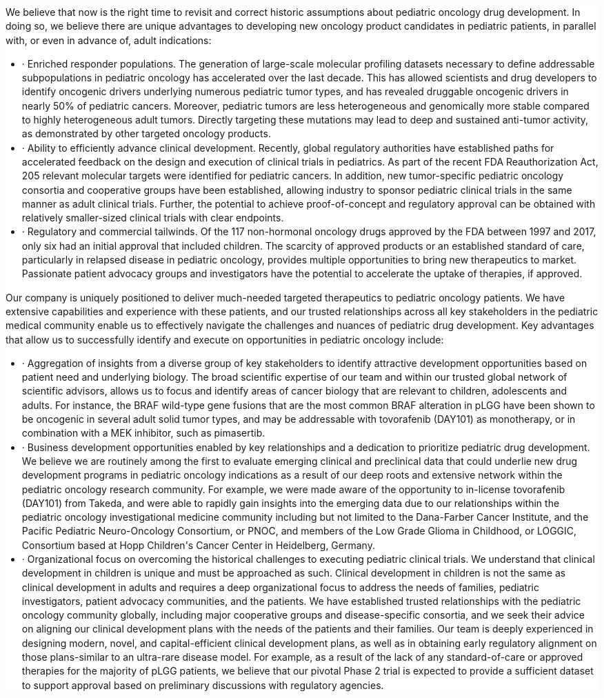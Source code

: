 <p>We believe that now is the right time to revisit and correct historic assumptions about pediatric oncology drug development. In doing so, we believe there are unique advantages to developing new oncology product candidates in pediatric patients, in parallel with, or even in advance of, adult indications:</p>
<ul>
<li>· Enriched responder populations. The generation of large-scale molecular profiling datasets necessary to define addressable subpopulations in pediatric oncology has accelerated over the last decade. This has allowed scientists and drug developers to identify oncogenic drivers underlying numerous pediatric tumor types, and has revealed druggable oncogenic drivers in nearly 50% of pediatric cancers. Moreover, pediatric tumors are less heterogeneous and genomically more stable compared to highly heterogeneous adult tumors. Directly targeting these mutations may lead to deep and sustained anti-tumor activity, as demonstrated by other targeted oncology products.</li>
<li>· Ability to efficiently advance clinical development. Recently, global regulatory authorities have established paths for accelerated feedback on the design and execution of clinical trials in pediatrics. As part of the recent FDA Reauthorization Act, 205 relevant molecular targets were identified for pediatric cancers. In addition, new tumor-specific pediatric oncology consortia and cooperative groups have been established, allowing industry to sponsor pediatric clinical trials in the same manner as adult clinical trials. Further, the potential to achieve proof-of-concept and regulatory approval can be obtained with relatively smaller-sized clinical trials with clear endpoints.</li>
<li>· Regulatory and commercial tailwinds. Of the 117 non-hormonal oncology drugs approved by the FDA between 1997 and 2017, only six had an initial approval that included children. The scarcity of approved products or an established standard of care, particularly in relapsed disease in pediatric oncology, provides multiple opportunities to bring new therapeutics to market. Passionate patient advocacy groups and investigators have the potential to accelerate the uptake of therapies, if approved.</li>
</ul>
<p>Our company is uniquely positioned to deliver much-needed targeted therapeutics to pediatric oncology patients. We have extensive capabilities and experience with these patients, and our trusted relationships across all key stakeholders in the pediatric medical community enable us to effectively navigate the challenges and nuances of pediatric drug development. Key advantages that allow us to successfully identify and execute on opportunities in pediatric oncology include:</p>
<ul>
<li>· Aggregation of insights from a diverse group of key stakeholders to identify attractive development opportunities based on patient need and underlying biology. The broad scientific expertise of our team and within our trusted global network of scientific advisors, allows us to focus and identify areas of cancer biology that are relevant to children, adolescents and adults. For instance, the BRAF wild-type gene fusions that are the most common BRAF alteration in pLGG have been shown to be oncogenic in several adult solid tumor types, and may be addressable with tovorafenib (DAY101) as monotherapy, or in combination with a MEK inhibitor, such as pimasertib.</li>
<li>· Business development opportunities enabled by key relationships and a dedication to prioritize pediatric drug development. We believe we are routinely among the first to evaluate emerging clinical and preclinical data that could underlie new drug development programs in pediatric oncology indications as a result of our deep roots and extensive network within the pediatric oncology research community. For example, we were made aware of the opportunity to in-license tovorafenib (DAY101) from Takeda, and were able to rapidly gain insights into the emerging data due to our relationships within the pediatric oncology investigational medicine community including but not limited to the Dana-Farber Cancer Institute, and the Pacific Pediatric Neuro-Oncology Consortium, or PNOC, and members of the Low Grade Glioma in Childhood, or LOGGIC, Consortium based at Hopp Children's Cancer Center in Heidelberg, Germany.</li>
<li>· Organizational focus on overcoming the historical challenges to executing pediatric clinical trials. We understand that clinical development in children is unique and must be approached as such. Clinical development in children is not the same as clinical development in adults and requires a deep organizational focus to address the needs of families, pediatric investigators, patient advocacy communities, and the patients. We have established trusted relationships with the pediatric oncology community globally, including major cooperative groups and disease-specific consortia, and we seek their advice on aligning our clinical development plans with the needs of the patients and their families. Our team is deeply experienced in designing modern, novel, and capital-efficient clinical development plans, as well as in obtaining early regulatory alignment on those plans-similar to an ultra-rare disease model. For example, as a result of the lack of any standard-of-care or approved therapies for the majority of pLGG patients, we believe that our pivotal Phase 2 trial is expected to provide a sufficient dataset to support approval based on preliminary discussions with regulatory agencies.</li>
</ul>